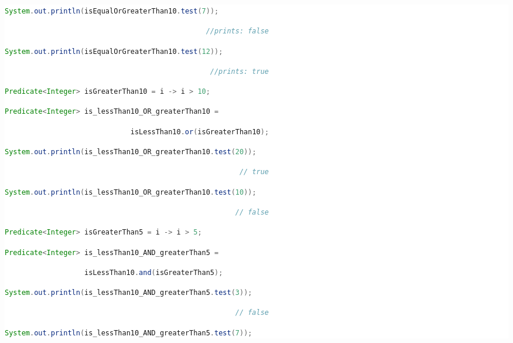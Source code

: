 ```java
System.out.println(isEqualOrGreaterThan10.test(7));  
```

```java
                                                //prints: false
```

```java
System.out.println(isEqualOrGreaterThan10.test(12)); 
```

```java
                                                 //prints: true
```

```java
Predicate<Integer> isGreaterThan10 = i -> i > 10;
```

```java
Predicate<Integer> is_lessThan10_OR_greaterThan10 = 
```

```java
                              isLessThan10.or(isGreaterThan10);
```

```java
System.out.println(is_lessThan10_OR_greaterThan10.test(20)); 
```

```java
                                                        // true
```

```java
System.out.println(is_lessThan10_OR_greaterThan10.test(10)); 
```

```java
                                                       // false
```

```java
Predicate<Integer> isGreaterThan5 = i -> i > 5;
```

```java
Predicate<Integer> is_lessThan10_AND_greaterThan5 = 
```

```java
                   isLessThan10.and(isGreaterThan5);
```

```java
System.out.println(is_lessThan10_AND_greaterThan5.test(3));  
```

```java
                                                       // false
```

```java
System.out.println(is_lessThan10_AND_greaterThan5.test(7));  
```
